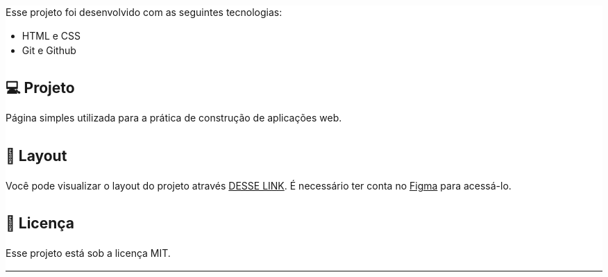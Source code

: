 Esse projeto foi desenvolvido com as seguintes tecnologias:

- HTML e CSS
- Git e Github

## 💻 Projeto

Página simples utilizada para a prática de construção de aplicações web. 

## 🔖 Layout

Você pode visualizar o layout do projeto através [DESSE LINK](<https://www.figma.com/file/gRXFjE4Er8JgndaxMWRudO/Explorer---Projeto-02-(Copy)?type=design&mode=design&t=VQlbn8phyOUz3zqv-0>). É necessário ter conta no [Figma](https://figma.com) para acessá-lo.

## :memo: Licença 

Esse projeto está sob a licença MIT.

---

